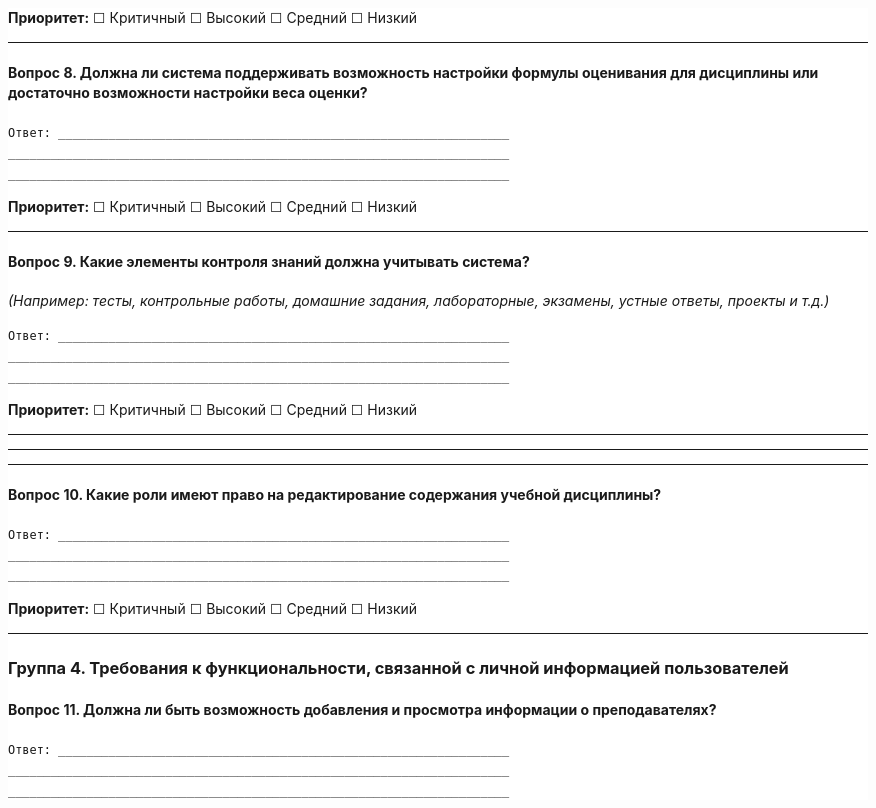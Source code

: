**Приоритет:** ☐ Критичный ☐ Высокий ☐ Средний ☐ Низкий

---

#### Вопрос 8. Должна ли система поддерживать возможность настройки формулы оценивания для дисциплины или достаточно возможности настройки веса оценки?

```
Ответ: _______________________________________________________________
______________________________________________________________________
______________________________________________________________________
```

**Приоритет:** ☐ Критичный ☐ Высокий ☐ Средний ☐ Низкий

---

#### Вопрос 9. Какие элементы контроля знаний должна учитывать система?

*(Например: тесты, контрольные работы, домашние задания, лабораторные, экзамены, устные ответы, проекты и т.д.)*

```
Ответ: _______________________________________________________________
______________________________________________________________________
______________________________________________________________________
```

**Приоритет:** ☐ Критичный ☐ Высокий ☐ Средний ☐ Низкий

---
---
---

#### Вопрос 10. Какие роли имеют право на редактирование содержания учебной дисциплины?

```
Ответ: _______________________________________________________________
______________________________________________________________________
______________________________________________________________________
```

**Приоритет:** ☐ Критичный ☐ Высокий ☐ Средний ☐ Низкий

---

### Группа 4. Требования к функциональности, связанной с личной информацией пользователей

#### Вопрос 11. Должна ли быть возможность добавления и просмотра информации о преподавателях? 

```
Ответ: _______________________________________________________________
______________________________________________________________________
______________________________________________________________________
```
